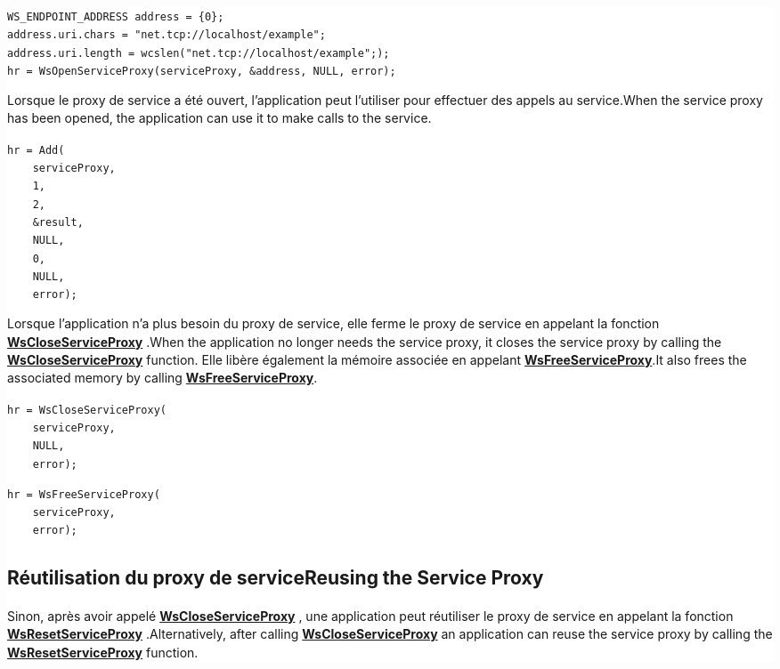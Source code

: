 ``` syntax
WS_ENDPOINT_ADDRESS address = {0};
address.uri.chars = "net.tcp://localhost/example";
address.uri.length = wcslen("net.tcp://localhost/example";);
hr = WsOpenServiceProxy(serviceProxy, &address, NULL, error);
```

<span data-ttu-id="cd82f-123">Lorsque le proxy de service a été ouvert, l’application peut l’utiliser pour effectuer des appels au service.</span><span class="sxs-lookup"><span data-stu-id="cd82f-123">When the service proxy has been opened, the application can use it to make calls to the service.</span></span>

``` syntax
hr = Add(
    serviceProxy, 
    1, 
    2, 
    &result, 
    NULL, 
    0, 
    NULL, 
    error);
```

<span data-ttu-id="cd82f-124">Lorsque l’application n’a plus besoin du proxy de service, elle ferme le proxy de service en appelant la fonction [**WsCloseServiceProxy**](/windows/desktop/api/WebServices/nf-webservices-wscloseserviceproxy) .</span><span class="sxs-lookup"><span data-stu-id="cd82f-124">When the application no longer needs the service proxy, it closes the service proxy by calling the [**WsCloseServiceProxy**](/windows/desktop/api/WebServices/nf-webservices-wscloseserviceproxy) function.</span></span> <span data-ttu-id="cd82f-125">Elle libère également la mémoire associée en appelant [**WsFreeServiceProxy**](/windows/desktop/api/WebServices/nf-webservices-wsfreeserviceproxy).</span><span class="sxs-lookup"><span data-stu-id="cd82f-125">It also frees the associated memory by calling [**WsFreeServiceProxy**](/windows/desktop/api/WebServices/nf-webservices-wsfreeserviceproxy).</span></span>

``` syntax
hr = WsCloseServiceProxy(
    serviceProxy, 
    NULL, 
    error);
```

``` syntax
hr = WsFreeServiceProxy(
    serviceProxy, 
    error);
```

## <a name="reusing-the-service-proxy"></a><span data-ttu-id="cd82f-126">Réutilisation du proxy de service</span><span class="sxs-lookup"><span data-stu-id="cd82f-126">Reusing the Service Proxy</span></span>

<span data-ttu-id="cd82f-127">Sinon, après avoir appelé [**WsCloseServiceProxy**](/windows/desktop/api/WebServices/nf-webservices-wscloseserviceproxy) , une application peut réutiliser le proxy de service en appelant la fonction [**WsResetServiceProxy**](/windows/desktop/api/WebServices/nf-webservices-wsresetserviceproxy) .</span><span class="sxs-lookup"><span data-stu-id="cd82f-127">Alternatively, after calling [**WsCloseServiceProxy**](/windows/desktop/api/WebServices/nf-webservices-wscloseserviceproxy) an application can reuse the service proxy by calling the [**WsResetServiceProxy**](/windows/desktop/api/WebServices/nf-webservices-wsresetserviceproxy) function.</span></span>
